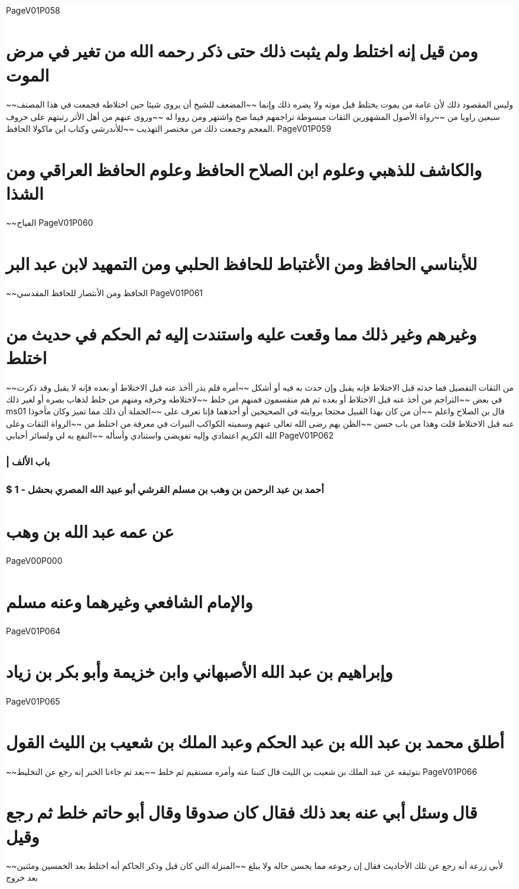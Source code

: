 PageV01P058
# ومن قيل إنه اختلط ولم يثبت ذلك حتى ذكر رحمه الله من تغير في مرض الموت
~~وليس المقصود ذلك لأن عامة من يموت يختلط قبل موته ولا يضره ذلك وإنما
~~المضعف للشيخ أن يروى شيئا حين اختلاطه فجمعت في هذا المصنف سبعين راويا من
~~رواة الأصول المشهورين الثقات مبسوطة تراجمهم فيما صح واشتهر ومن رووا له
~~وروى عنهم من أهل الأثر رتبتهم على حروف المعجم وجمعت ذلك من مختصر التهذيب
~~للأندرشي وكتاب ابن ماكولا الحافظ.
PageV01P059
# والكاشف للذهبي وعلوم ابن الصلاح الحافظ وعلوم الحافظ العراقي ومن الشذا
~~الفياح
PageV01P060
# للأبناسي الحافظ ومن الأغتباط للحافظ الحلبي ومن التمهيد لابن عبد البر
~~الحافظ ومن الأنتصار للحافظ المقدسي
PageV01P061
# وغيرهم وغير ذلك مما وقعت عليه واستندت إليه ثم الحكم في حديث من اختلط
~~من الثقات التفصيل فما حدثه قبل الاختلاط فإنه يقبل وإن حدث به فيه أو أشكل
~~أمره فلم يدر أأخذ عنه قبل الاختلاط أو بعده فإنه لا يقبل وقد ذكرت في بعض
~~التراجم من أخذ عنه قبل الاختلاط أو بعده ثم هم منقسمون فمنهم من خلط
~~لاختلاطه وخرفه ومنهم من خلط لذهاب بصره أو لغير ذلك ms01 قال بن الصلاح واعلم
~~أن من كان بهذا القبيل محتجا بروايته في الصحيحين أو أحدهما فإنا نعرف على
~~الجملة أن ذلك مما تميز وكان مأخوذا عنه قبل الاختلاط قلت وهذا من باب حسن
~~الظن بهم رضى الله تعالى عنهم وسميته الكواكب النيرات في معرفة من اختلط من
~~الرواة الثقات وعلى الله الكريم اعتمادي وإليه تفويضي واستنادي وأسأله
~~النفع به لي ولسائر أحبابي
PageV01P062
### | باب الألف
### $ 1 - أحمد بن عبد الرحمن بن وهب بن مسلم القرشي أبو عبيد الله المصري بحشل
# عن عمه عبد الله بن وهب
PageV00P000
# والإمام الشافعي وغيرهما وعنه مسلم
PageV01P064
# وإبراهيم بن عبد الله الأصبهاني وابن خزيمة وأبو بكر بن زياد
PageV01P065
# أطلق محمد بن عبد الله بن عبد الحكم وعبد الملك بن شعيب بن الليث القول
~~بتوثيقه عن عبد الملك بن شعيب بن الليث قال كتبنا عنه وأمره مستقيم ثم خلط
~~بعد ثم جاءنا الخبر إنه رجع عن التخليط
PageV01P066
# قال وسئل أبي عنه بعد ذلك فقال كان صدوقا وقال أبو حاتم خلط ثم رجع وقيل
~~لأبي زرعة أنه رجع عن تلك الأحاديث فقال إن رجوعه مما يحسن حاله ولا يبلغ
~~المنزلة التي كان قبل وذكر الحاكم أنه اختلط بعد الخمسين ومئتين بعد خروج